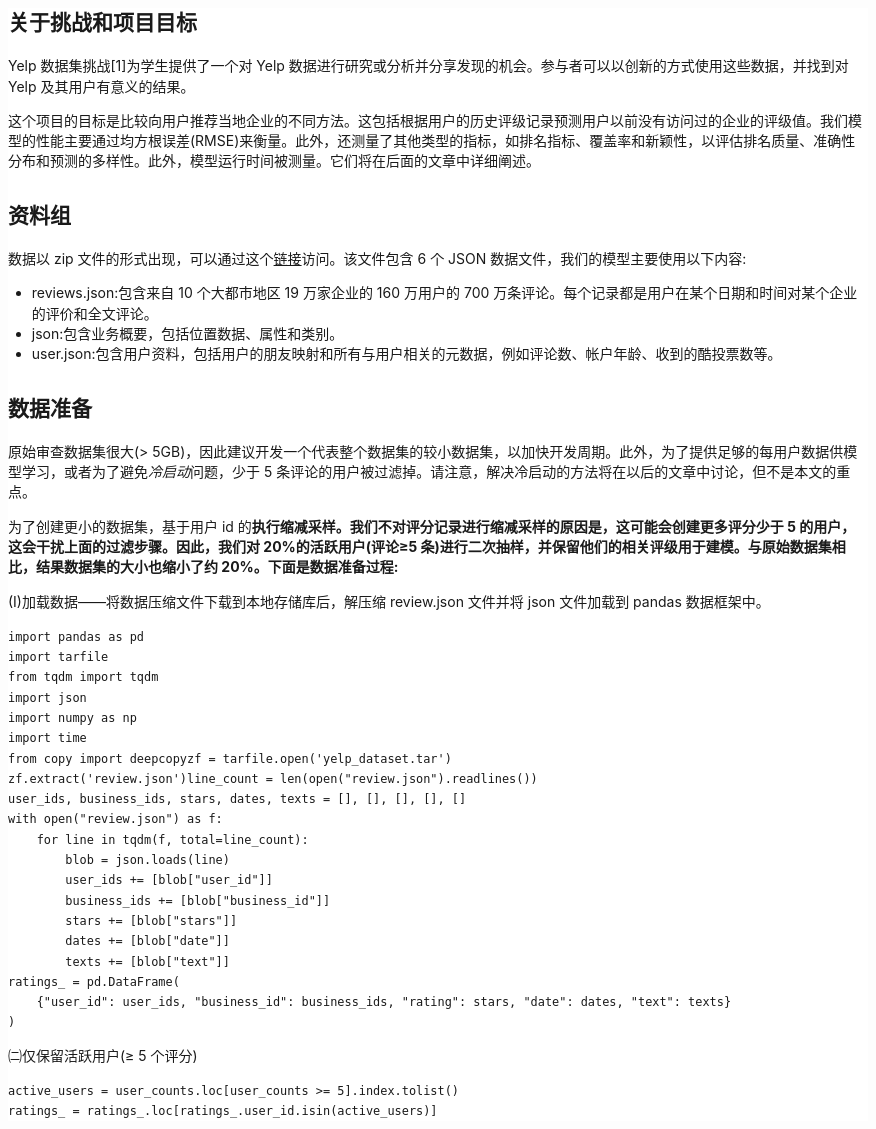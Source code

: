 ## 关于挑战和项目目标

Yelp 数据集挑战[1]为学生提供了一个对 Yelp 数据进行研究或分析并分享发现的机会。参与者可以以创新的方式使用这些数据，并找到对 Yelp 及其用户有意义的结果。

这个项目的目标是比较向用户推荐当地企业的不同方法。这包括根据用户的历史评级记录预测用户以前没有访问过的企业的评级值。我们模型的性能主要通过均方根误差(RMSE)来衡量。此外，还测量了其他类型的指标，如排名指标、覆盖率和新颖性，以评估排名质量、准确性分布和预测的多样性。此外，模型运行时间被测量。它们将在后面的文章中详细阐述。

## 资料组

数据以 zip 文件的形式出现，可以通过这个[链接](https://www.yelp.com/dataset)访问。该文件包含 6 个 JSON 数据文件，我们的模型主要使用以下内容:

*   reviews.json:包含来自 10 个大都市地区 19 万家企业的 160 万用户的 700 万条评论。每个记录都是用户在某个日期和时间对某个企业的评价和全文评论。
*   json:包含业务概要，包括位置数据、属性和类别。
*   user.json:包含用户资料，包括用户的朋友映射和所有与用户相关的元数据，例如评论数、帐户年龄、收到的酷投票数等。

## 数据准备

原始审查数据集很大(> 5GB)，因此建议开发一个代表整个数据集的较小数据集，以加快开发周期。此外，为了提供足够的每用户数据供模型学习，或者为了避免*冷启动*问题，少于 5 条评论的用户被过滤掉。请注意，解决冷启动的方法将在以后的文章中讨论，但不是本文的重点。

为了创建更小的数据集，基于用户 id 的**执行缩减采样。我们不对评分记录进行缩减采样的原因是，这可能会创建更多评分少于 5 的用户，这会干扰上面的过滤步骤。因此，我们对 20%的活跃用户(评论≥5 条)进行二次抽样，并保留他们的相关评级用于建模。与原始数据集相比，结果数据集的大小也缩小了约 20%。下面是数据准备过程:**

(I)加载数据——将数据压缩文件下载到本地存储库后，解压缩 review.json 文件并将 json 文件加载到 pandas 数据框架中。

```
import pandas as pd
import tarfile
from tqdm import tqdm
import json
import numpy as np
import time
from copy import deepcopyzf = tarfile.open('yelp_dataset.tar') 
zf.extract('review.json')line_count = len(open("review.json").readlines())
user_ids, business_ids, stars, dates, texts = [], [], [], [], []
with open("review.json") as f:
    for line in tqdm(f, total=line_count):
        blob = json.loads(line)
        user_ids += [blob["user_id"]]
        business_ids += [blob["business_id"]]
        stars += [blob["stars"]]
        dates += [blob["date"]]
        texts += [blob["text"]]
ratings_ = pd.DataFrame(
    {"user_id": user_ids, "business_id": business_ids, "rating": stars, "date": dates, "text": texts}
)
```

㈡仅保留活跃用户(≥ 5 个评分)

```
active_users = user_counts.loc[user_counts >= 5].index.tolist()
ratings_ = ratings_.loc[ratings_.user_id.isin(active_users)]
```
